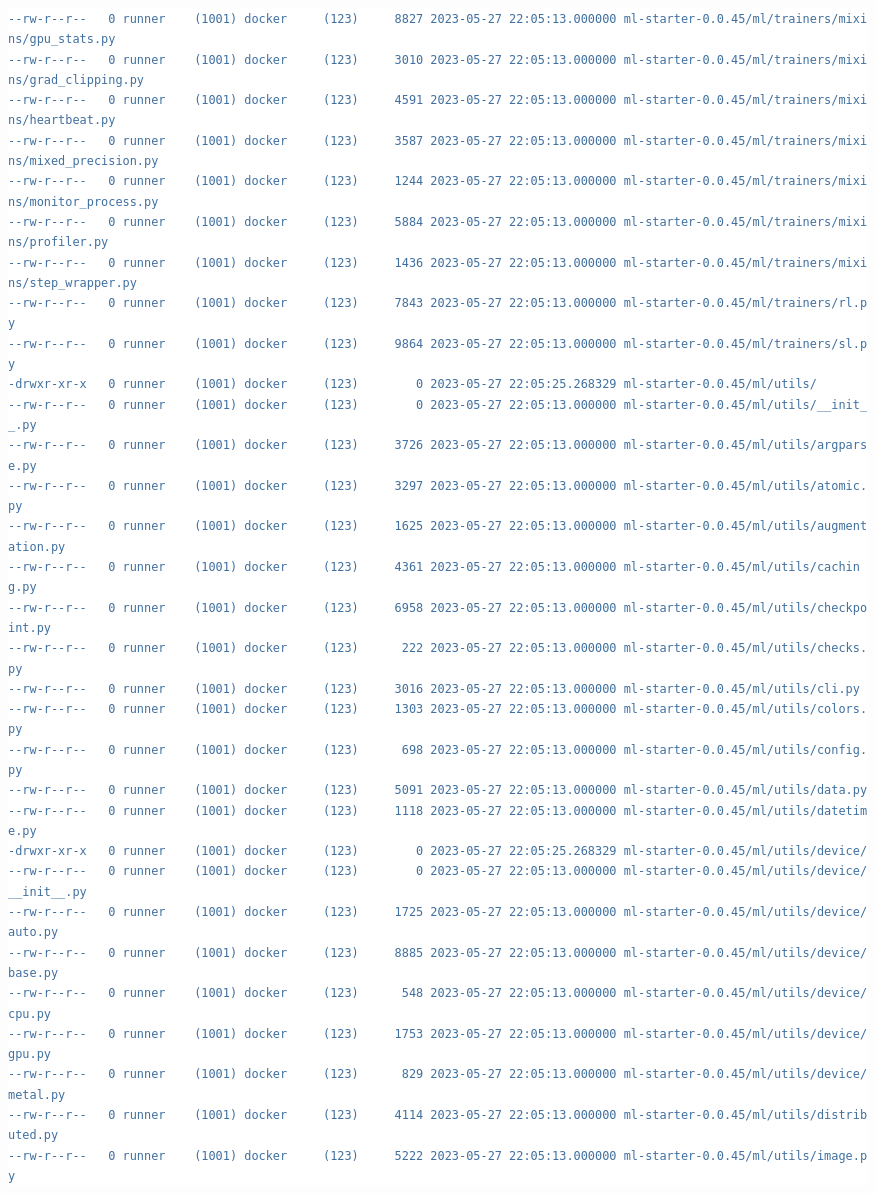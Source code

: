 ```diff
--rw-r--r--   0 runner    (1001) docker     (123)     8827 2023-05-27 22:05:13.000000 ml-starter-0.0.45/ml/trainers/mixins/gpu_stats.py
--rw-r--r--   0 runner    (1001) docker     (123)     3010 2023-05-27 22:05:13.000000 ml-starter-0.0.45/ml/trainers/mixins/grad_clipping.py
--rw-r--r--   0 runner    (1001) docker     (123)     4591 2023-05-27 22:05:13.000000 ml-starter-0.0.45/ml/trainers/mixins/heartbeat.py
--rw-r--r--   0 runner    (1001) docker     (123)     3587 2023-05-27 22:05:13.000000 ml-starter-0.0.45/ml/trainers/mixins/mixed_precision.py
--rw-r--r--   0 runner    (1001) docker     (123)     1244 2023-05-27 22:05:13.000000 ml-starter-0.0.45/ml/trainers/mixins/monitor_process.py
--rw-r--r--   0 runner    (1001) docker     (123)     5884 2023-05-27 22:05:13.000000 ml-starter-0.0.45/ml/trainers/mixins/profiler.py
--rw-r--r--   0 runner    (1001) docker     (123)     1436 2023-05-27 22:05:13.000000 ml-starter-0.0.45/ml/trainers/mixins/step_wrapper.py
--rw-r--r--   0 runner    (1001) docker     (123)     7843 2023-05-27 22:05:13.000000 ml-starter-0.0.45/ml/trainers/rl.py
--rw-r--r--   0 runner    (1001) docker     (123)     9864 2023-05-27 22:05:13.000000 ml-starter-0.0.45/ml/trainers/sl.py
-drwxr-xr-x   0 runner    (1001) docker     (123)        0 2023-05-27 22:05:25.268329 ml-starter-0.0.45/ml/utils/
--rw-r--r--   0 runner    (1001) docker     (123)        0 2023-05-27 22:05:13.000000 ml-starter-0.0.45/ml/utils/__init__.py
--rw-r--r--   0 runner    (1001) docker     (123)     3726 2023-05-27 22:05:13.000000 ml-starter-0.0.45/ml/utils/argparse.py
--rw-r--r--   0 runner    (1001) docker     (123)     3297 2023-05-27 22:05:13.000000 ml-starter-0.0.45/ml/utils/atomic.py
--rw-r--r--   0 runner    (1001) docker     (123)     1625 2023-05-27 22:05:13.000000 ml-starter-0.0.45/ml/utils/augmentation.py
--rw-r--r--   0 runner    (1001) docker     (123)     4361 2023-05-27 22:05:13.000000 ml-starter-0.0.45/ml/utils/caching.py
--rw-r--r--   0 runner    (1001) docker     (123)     6958 2023-05-27 22:05:13.000000 ml-starter-0.0.45/ml/utils/checkpoint.py
--rw-r--r--   0 runner    (1001) docker     (123)      222 2023-05-27 22:05:13.000000 ml-starter-0.0.45/ml/utils/checks.py
--rw-r--r--   0 runner    (1001) docker     (123)     3016 2023-05-27 22:05:13.000000 ml-starter-0.0.45/ml/utils/cli.py
--rw-r--r--   0 runner    (1001) docker     (123)     1303 2023-05-27 22:05:13.000000 ml-starter-0.0.45/ml/utils/colors.py
--rw-r--r--   0 runner    (1001) docker     (123)      698 2023-05-27 22:05:13.000000 ml-starter-0.0.45/ml/utils/config.py
--rw-r--r--   0 runner    (1001) docker     (123)     5091 2023-05-27 22:05:13.000000 ml-starter-0.0.45/ml/utils/data.py
--rw-r--r--   0 runner    (1001) docker     (123)     1118 2023-05-27 22:05:13.000000 ml-starter-0.0.45/ml/utils/datetime.py
-drwxr-xr-x   0 runner    (1001) docker     (123)        0 2023-05-27 22:05:25.268329 ml-starter-0.0.45/ml/utils/device/
--rw-r--r--   0 runner    (1001) docker     (123)        0 2023-05-27 22:05:13.000000 ml-starter-0.0.45/ml/utils/device/__init__.py
--rw-r--r--   0 runner    (1001) docker     (123)     1725 2023-05-27 22:05:13.000000 ml-starter-0.0.45/ml/utils/device/auto.py
--rw-r--r--   0 runner    (1001) docker     (123)     8885 2023-05-27 22:05:13.000000 ml-starter-0.0.45/ml/utils/device/base.py
--rw-r--r--   0 runner    (1001) docker     (123)      548 2023-05-27 22:05:13.000000 ml-starter-0.0.45/ml/utils/device/cpu.py
--rw-r--r--   0 runner    (1001) docker     (123)     1753 2023-05-27 22:05:13.000000 ml-starter-0.0.45/ml/utils/device/gpu.py
--rw-r--r--   0 runner    (1001) docker     (123)      829 2023-05-27 22:05:13.000000 ml-starter-0.0.45/ml/utils/device/metal.py
--rw-r--r--   0 runner    (1001) docker     (123)     4114 2023-05-27 22:05:13.000000 ml-starter-0.0.45/ml/utils/distributed.py
--rw-r--r--   0 runner    (1001) docker     (123)     5222 2023-05-27 22:05:13.000000 ml-starter-0.0.45/ml/utils/image.py
```